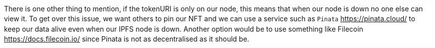 There is one other thing to mention, if the tokenURI is only on our node, this means that when our node is down no one else can view it. To get over this issue, we want others to pin our NFT and we can use a service such as `Pinata` https://pinata.cloud/ to keep our data alive even when our IPFS node is down. Another option would be to use something like Filecoin https://docs.filecoin.io/ since Pinata is not as decentralised as it should be.
